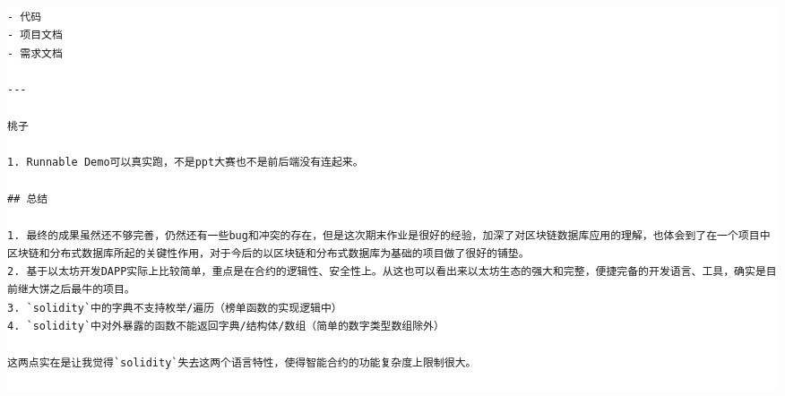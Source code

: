    ````
- 代码
- 项目文档
- 需求文档

---

桃子

1. Runnable Demo可以真实跑，不是ppt大赛也不是前后端没有连起来。

## 总结

1. 最终的成果虽然还不够完善，仍然还有一些bug和冲突的存在，但是这次期末作业是很好的经验，加深了对区块链数据库应用的理解，也体会到了在一个项目中区块链和分布式数据库所起的关键性作用，对于今后的以区块链和分布式数据库为基础的项目做了很好的铺垫。
2. 基于以太坊开发DAPP实际上比较简单，重点是在合约的逻辑性、安全性上。从这也可以看出来以太坊生态的强大和完整，便捷完备的开发语言、工具，确实是目前继大饼之后最牛的项目。
3. `solidity`中的字典不支持枚举/遍历（榜单函数的实现逻辑中）
4. `solidity`中对外暴露的函数不能返回字典/结构体/数组（简单的数字类型数组除外）

这两点实在是让我觉得`solidity`失去这两个语言特性，使得智能合约的功能复杂度上限制很大。

